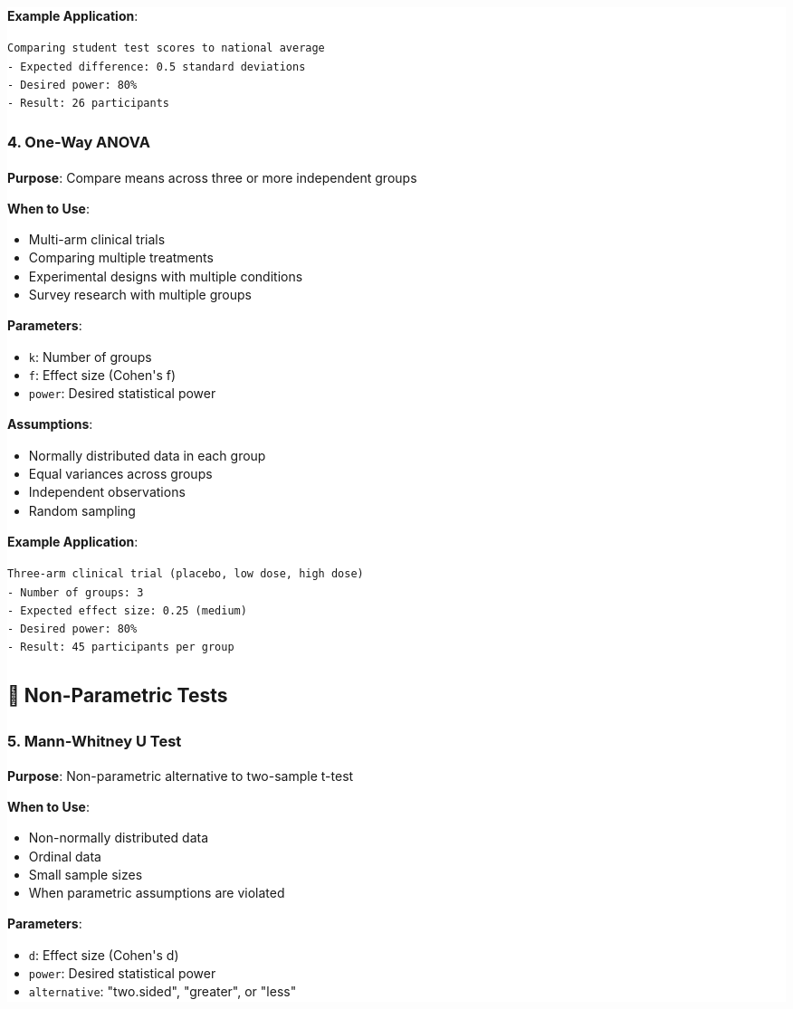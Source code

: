 **Example Application**:
```
Comparing student test scores to national average
- Expected difference: 0.5 standard deviations
- Desired power: 80%
- Result: 26 participants
```

### 4. One-Way ANOVA

**Purpose**: Compare means across three or more independent groups

**When to Use**:
- Multi-arm clinical trials
- Comparing multiple treatments
- Experimental designs with multiple conditions
- Survey research with multiple groups

**Parameters**:
- `k`: Number of groups
- `f`: Effect size (Cohen's f)
- `power`: Desired statistical power

**Assumptions**:
- Normally distributed data in each group
- Equal variances across groups
- Independent observations
- Random sampling

**Example Application**:
```
Three-arm clinical trial (placebo, low dose, high dose)
- Number of groups: 3
- Expected effect size: 0.25 (medium)
- Desired power: 80%
- Result: 45 participants per group
```

## 🔄 Non-Parametric Tests

### 5. Mann-Whitney U Test

**Purpose**: Non-parametric alternative to two-sample t-test

**When to Use**:
- Non-normally distributed data
- Ordinal data
- Small sample sizes
- When parametric assumptions are violated

**Parameters**:
- `d`: Effect size (Cohen's d)
- `power`: Desired statistical power
- `alternative`: "two.sided", "greater", or "less"

